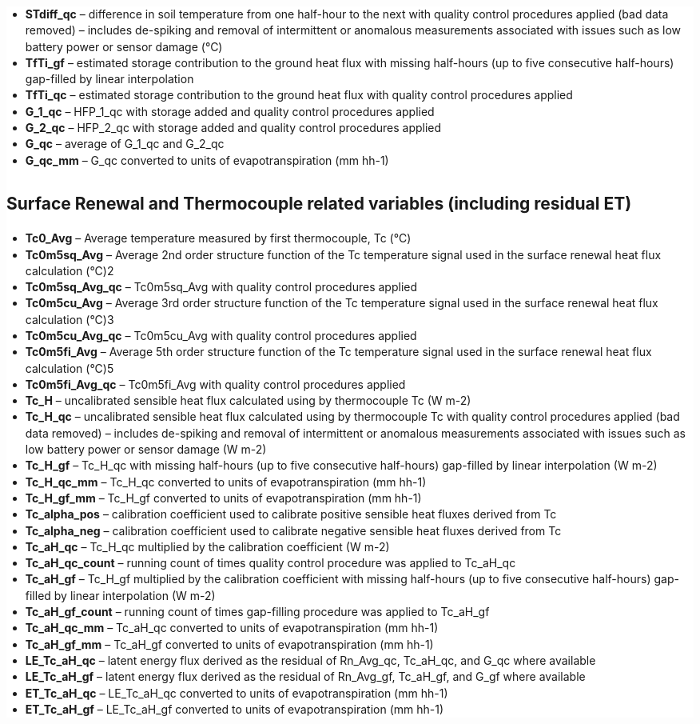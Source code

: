 *	**STdiff_qc** – difference in soil temperature from one half-hour to the next with quality control procedures applied (bad data removed) – includes de-spiking and removal of intermittent or anomalous measurements associated with issues such as low battery power or sensor damage (°C)
*	**TfTi_gf** – estimated storage contribution to the ground heat flux with missing half-hours (up to five consecutive half-hours) gap-filled by linear interpolation
*	**TfTi_qc** – estimated storage contribution to the ground heat flux with quality control procedures applied
*	**G_1_qc** – HFP_1_qc with storage added and quality control procedures applied
*	**G_2_qc** – HFP_2_qc with storage added and quality control procedures applied
*	**G_qc** – average of G_1_qc and G_2_qc
*	**G_qc_mm** – G_qc converted to units of evapotranspiration (mm hh-1)


## Surface Renewal and Thermocouple related variables (including residual ET)

*	**Tc0_Avg** – Average temperature measured by first thermocouple, Tc (°C)  
*	**Tc0m5sq_Avg** – Average 2nd  order structure function of the Tc temperature signal used in the surface renewal heat flux calculation (°C)2
*	**Tc0m5sq_Avg_qc** – Tc0m5sq_Avg with quality control procedures applied
*	**Tc0m5cu_Avg** – Average 3rd order structure function of the Tc temperature signal used in the surface renewal heat flux calculation (°C)3
*	**Tc0m5cu_Avg_qc** – Tc0m5cu_Avg with quality control procedures applied
*	**Tc0m5fi_Avg** – Average 5th  order structure function of the Tc temperature signal used in the surface renewal heat flux calculation (°C)5
*	**Tc0m5fi_Avg_qc** – Tc0m5fi_Avg with quality control procedures applied
*	**Tc_H** – uncalibrated sensible heat flux calculated using by thermocouple Tc (W m-2)
*	**Tc_H_qc** – uncalibrated sensible heat flux calculated using by thermocouple Tc with quality control procedures applied (bad data removed) – includes de-spiking and removal of intermittent or anomalous measurements associated with issues such as low battery power or sensor damage (W m-2)
*	**Tc_H_gf** – Tc_H_qc with missing half-hours (up to five consecutive half-hours) gap-filled by linear interpolation (W m-2)
*	**Tc_H_qc_mm** – Tc_H_qc converted to units of evapotranspiration (mm hh-1)
*	**Tc_H_gf_mm** – Tc_H_gf converted to units of evapotranspiration (mm hh-1)
*	**Tc_alpha_pos** – calibration coefficient used to calibrate positive sensible heat fluxes derived from Tc
*	**Tc_alpha_neg** – calibration coefficient used to calibrate negative sensible heat fluxes derived from Tc
*	**Tc_aH_qc** – Tc_H_qc multiplied by the calibration coefficient (W m-2)
*	**Tc_aH_qc_count** – running count of times quality control procedure was applied to Tc_aH_qc
*	**Tc_aH_gf** – Tc_H_gf multiplied by the calibration coefficient with missing half-hours (up to five consecutive half-hours) gap-filled by linear interpolation (W m-2)
*	**Tc_aH_gf_count** – running count of times gap-filling procedure was applied to Tc_aH_gf 
*	**Tc_aH_qc_mm**  – Tc_aH_qc converted to units of evapotranspiration (mm hh-1)
*	**Tc_aH_gf_mm**  –  Tc_aH_gf converted to units of evapotranspiration (mm hh-1)
*	**LE_Tc_aH_qc**  – latent energy flux derived as the residual of Rn_Avg_qc, Tc_aH_qc, and G_qc where available
*	**LE_Tc_aH_gf**  –  latent energy flux derived as the residual of Rn_Avg_gf, Tc_aH_gf, and G_gf where available
*	**ET_Tc_aH_qc** –  LE_Tc_aH_qc converted to units of evapotranspiration (mm hh-1)
*	**ET_Tc_aH_gf**  – LE_Tc_aH_gf converted to units of evapotranspiration (mm hh-1)
